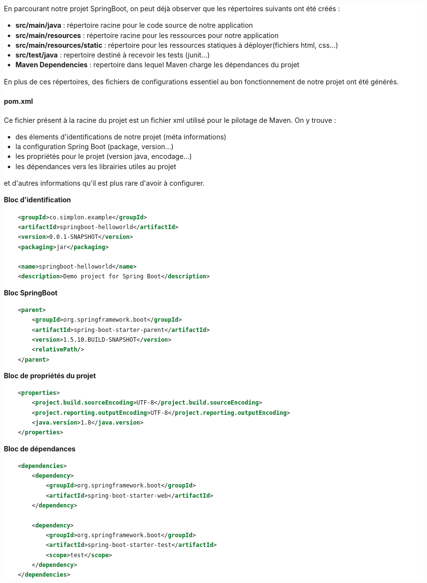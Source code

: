 En parcourant notre projet SpringBoot, on peut déjà observer que les répertoires suivants ont été créés :
 * **src/main/java** : répertoire racine pour le code source de notre application
 * **src/main/resources** : répertoire racine pour les ressources pour notre application
 * **src/main/resources/static** : répertoire pour les ressources statiques à déployer(fichiers html, css...)
 * **src/test/java** : repertoire destiné à recevoir les tests (junit...)
 * **Maven Dependencies** : repertoire dans lequel Maven charge les dépendances du projet

En plus de ces répertoires, des fichiers de configurations essentiel au bon fonctionnement de notre projet ont été générés.

#### pom.xml
Ce fichier présent à la racine du projet est un fichier xml utilisé pour le pilotage de Maven. On y trouve :
 * des élements d'identifications de notre projet (méta informations)
 * la configuration Spring Boot (package, version...)
 * les propriétés pour le projet (version java, encodage...)
 * les dépendances vers les librairies utiles au projet
 
et d'autres informations qu'il est plus rare d'avoir à configurer.


**Bloc d'identification**
```xml
	<groupId>co.simplon.example</groupId>
	<artifactId>springboot-helloworld</artifactId>
	<version>0.0.1-SNAPSHOT</version>
	<packaging>jar</packaging>

	<name>springboot-helloworld</name>
	<description>Demo project for Spring Boot</description>
```

**Bloc SpringBoot**
```xml
	<parent>
		<groupId>org.springframework.boot</groupId>
		<artifactId>spring-boot-starter-parent</artifactId>
		<version>1.5.10.BUILD-SNAPSHOT</version>
		<relativePath/>
	</parent>
```

**Bloc de propriétés du projet**
```xml
	<properties>
		<project.build.sourceEncoding>UTF-8</project.build.sourceEncoding>
		<project.reporting.outputEncoding>UTF-8</project.reporting.outputEncoding>
		<java.version>1.8</java.version>
	</properties>
```

**Bloc de dépendances**
```xml
	<dependencies>
		<dependency>
			<groupId>org.springframework.boot</groupId>
			<artifactId>spring-boot-starter-web</artifactId>
		</dependency>

		<dependency>
			<groupId>org.springframework.boot</groupId>
			<artifactId>spring-boot-starter-test</artifactId>
			<scope>test</scope>
		</dependency>
	</dependencies>
```	
